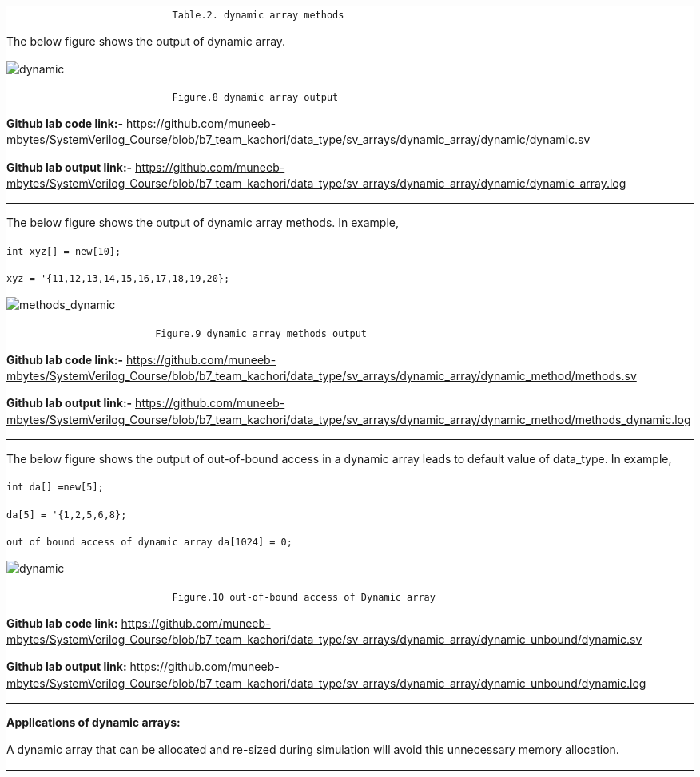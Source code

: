                                 Table.2. dynamic array methods

The below figure shows the output of dynamic array.

![dynamic](https://user-images.githubusercontent.com/110448056/186890744-7a0a6733-b3a1-4e87-ae49-7956d8b5a7d1.png)

                                 Figure.8 dynamic array output

**Github lab code link:-** https://github.com/muneeb-mbytes/SystemVerilog_Course/blob/b7_team_kachori/data_type/sv_arrays/dynamic_array/dynamic/dynamic.sv

**Github lab output link:-** https://github.com/muneeb-mbytes/SystemVerilog_Course/blob/b7_team_kachori/data_type/sv_arrays/dynamic_array/dynamic/dynamic_array.log

---

The below figure shows the output of dynamic array methods.
In example,

`int xyz[] = new[10];`

`xyz = '{11,12,13,14,15,16,17,18,19,20};`

![methods_dynamic](https://user-images.githubusercontent.com/110448056/186891136-81fbb195-14c4-42b0-b355-fb280346ecc7.png)

                              Figure.9 dynamic array methods output

**Github lab code link:-** https://github.com/muneeb-mbytes/SystemVerilog_Course/blob/b7_team_kachori/data_type/sv_arrays/dynamic_array/dynamic_method/methods.sv

**Github lab output link:-** https://github.com/muneeb-mbytes/SystemVerilog_Course/blob/b7_team_kachori/data_type/sv_arrays/dynamic_array/dynamic_method/methods_dynamic.log  

---  

The below figure shows the output of out-of-bound access in a dynamic array leads to default value of data_type.
In example,

`int da[] =new[5];`

`da[5] = '{1,2,5,6,8};`

`out of bound access of dynamic array da[1024] = 0;`

![dynamic](https://user-images.githubusercontent.com/110412474/187175379-fa7e35e3-df71-4421-a5dd-a5fcabb4fb84.JPG)

                                 Figure.10 out-of-bound access of Dynamic array  

**Github lab code link:** https://github.com/muneeb-mbytes/SystemVerilog_Course/blob/b7_team_kachori/data_type/sv_arrays/dynamic_array/dynamic_unbound/dynamic.sv

**Github lab output link:** https://github.com/muneeb-mbytes/SystemVerilog_Course/blob/b7_team_kachori/data_type/sv_arrays/dynamic_array/dynamic_unbound/dynamic.log

---

**Applications of dynamic arrays:**

A dynamic array that can be allocated and re-sized during simulation will avoid this unnecessary memory allocation.

---